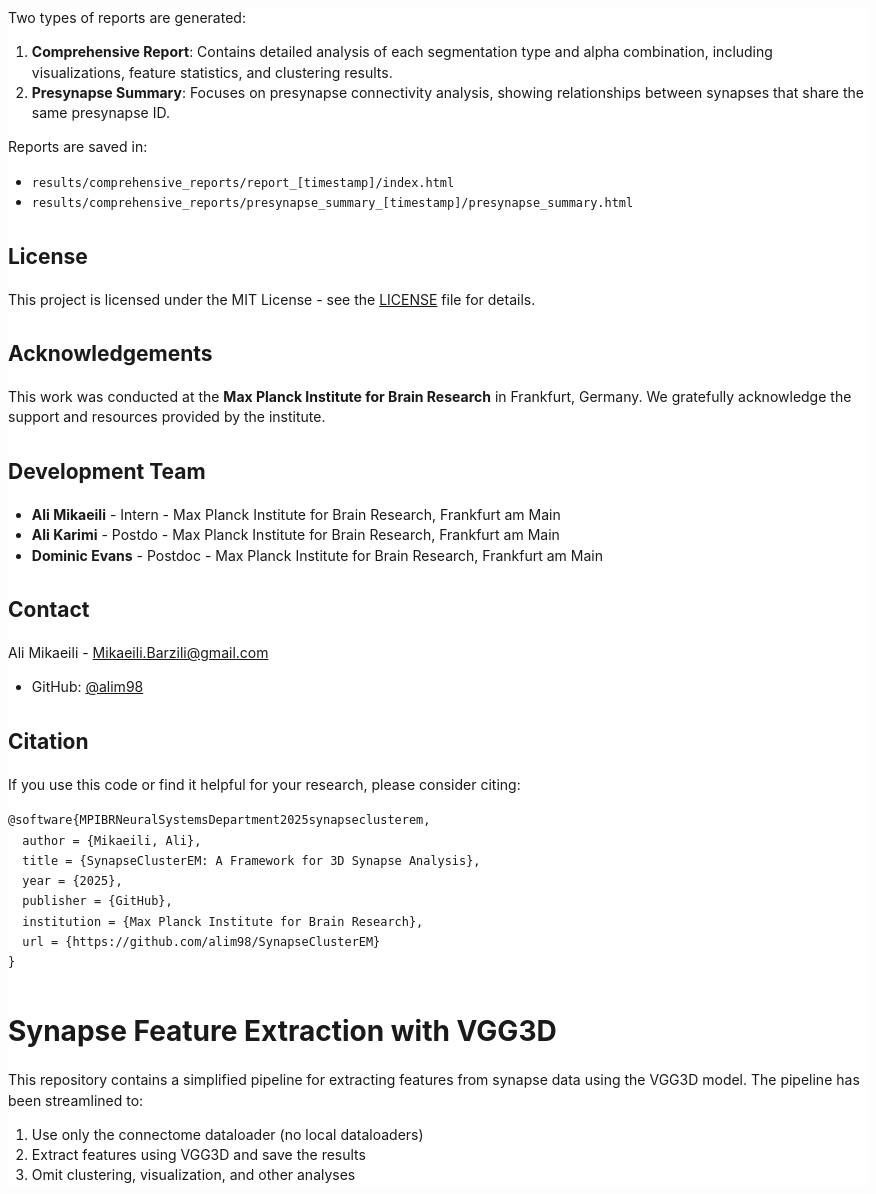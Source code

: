Two types of reports are generated:
1. **Comprehensive Report**: Contains detailed analysis of each segmentation type and alpha combination, including visualizations, feature statistics, and clustering results.
2. **Presynapse Summary**: Focuses on presynapse connectivity analysis, showing relationships between synapses that share the same presynapse ID.

Reports are saved in:
- `results/comprehensive_reports/report_[timestamp]/index.html`
- `results/comprehensive_reports/presynapse_summary_[timestamp]/presynapse_summary.html`

## License

This project is licensed under the MIT License - see the [LICENSE](LICENSE) file for details.

## Acknowledgements

This work was conducted at the **Max Planck Institute for Brain Research** in Frankfurt, Germany. We gratefully acknowledge the support and resources provided by the institute.

## Development Team

- **Ali Mikaeili** - Intern - Max Planck Institute for Brain Research, Frankfurt am Main
- **Ali Karimi** - Postdo - Max Planck Institute for Brain Research, Frankfurt am Main
- **Dominic Evans** - Postdoc - Max Planck Institute for Brain Research, Frankfurt am Main

## Contact

Ali Mikaeili - Mikaeili.Barzili@gmail.com
- GitHub: [@alim98](https://github.com/alim98)

## Citation

If you use this code or find it helpful for your research, please consider citing:

```
@software{MPIBRNeuralSystemsDepartment2025synapseclusterem,
  author = {Mikaeili, Ali},
  title = {SynapseClusterEM: A Framework for 3D Synapse Analysis},
  year = {2025},
  publisher = {GitHub},
  institution = {Max Planck Institute for Brain Research},
  url = {https://github.com/alim98/SynapseClusterEM}
}
```

# Synapse Feature Extraction with VGG3D

This repository contains a simplified pipeline for extracting features from synapse data using the VGG3D model. The pipeline has been streamlined to:

1. Use only the connectome dataloader (no local dataloaders)
2. Extract features using VGG3D and save the results
3. Omit clustering, visualization, and other analyses
